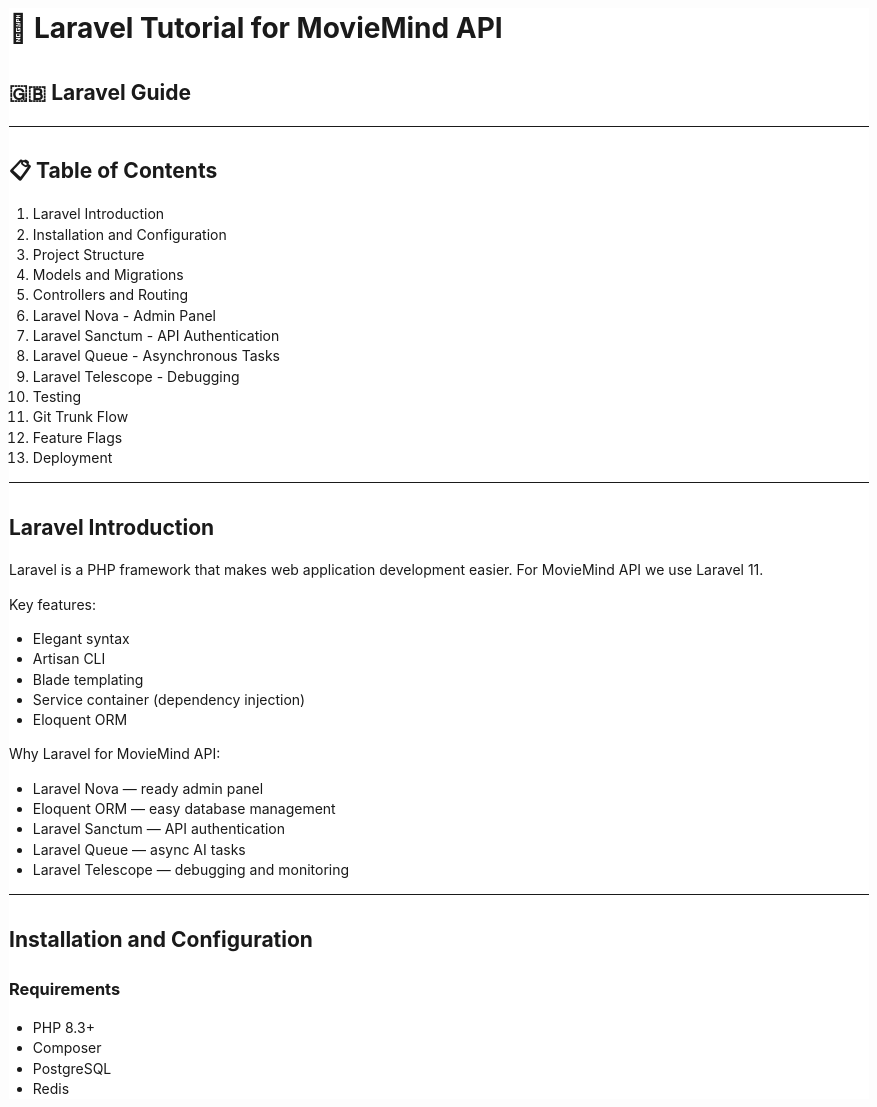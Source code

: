 # 🚀 Laravel Tutorial for MovieMind API
## 🇬🇧 Laravel Guide

---

## 📋 Table of Contents

1. Laravel Introduction
2. Installation and Configuration
3. Project Structure
4. Models and Migrations
5. Controllers and Routing
6. Laravel Nova - Admin Panel
7. Laravel Sanctum - API Authentication
8. Laravel Queue - Asynchronous Tasks
9. Laravel Telescope - Debugging
10. Testing
11. Git Trunk Flow
12. Feature Flags
13. Deployment

---

## Laravel Introduction

Laravel is a PHP framework that makes web application development easier. For MovieMind API we use Laravel 11.

Key features:
- Elegant syntax
- Artisan CLI
- Blade templating
- Service container (dependency injection)
- Eloquent ORM

Why Laravel for MovieMind API:
- Laravel Nova — ready admin panel
- Eloquent ORM — easy database management
- Laravel Sanctum — API authentication
- Laravel Queue — async AI tasks
- Laravel Telescope — debugging and monitoring

---

## Installation and Configuration

### Requirements
- PHP 8.3+
- Composer
- PostgreSQL
- Redis
